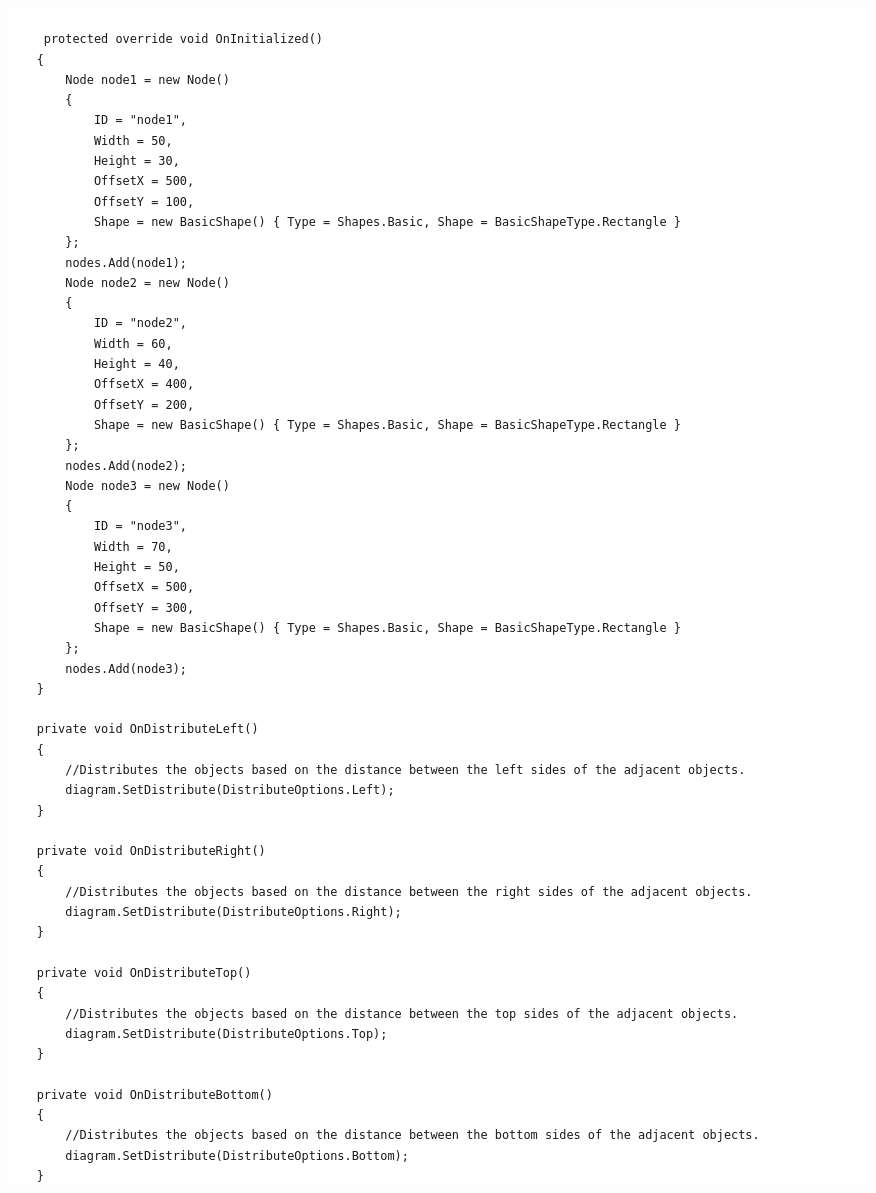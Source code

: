 ```cshtml

     protected override void OnInitialized()
    {
        Node node1 = new Node()
        {
            ID = "node1",
            Width = 50,
            Height = 30,
            OffsetX = 500,
            OffsetY = 100,
            Shape = new BasicShape() { Type = Shapes.Basic, Shape = BasicShapeType.Rectangle }
        };
        nodes.Add(node1);
        Node node2 = new Node()
        {
            ID = "node2",
            Width = 60,
            Height = 40,
            OffsetX = 400,
            OffsetY = 200,
            Shape = new BasicShape() { Type = Shapes.Basic, Shape = BasicShapeType.Rectangle }
        };
        nodes.Add(node2);
        Node node3 = new Node()
        {
            ID = "node3",
            Width = 70,
            Height = 50,
            OffsetX = 500,
            OffsetY = 300,
            Shape = new BasicShape() { Type = Shapes.Basic, Shape = BasicShapeType.Rectangle }
        };
        nodes.Add(node3);
    }

    private void OnDistributeLeft()
    {
        //Distributes the objects based on the distance between the left sides of the adjacent objects.
        diagram.SetDistribute(DistributeOptions.Left);
    }

    private void OnDistributeRight()
    {
        //Distributes the objects based on the distance between the right sides of the adjacent objects.
        diagram.SetDistribute(DistributeOptions.Right);
    }

    private void OnDistributeTop()
    {
        //Distributes the objects based on the distance between the top sides of the adjacent objects.
        diagram.SetDistribute(DistributeOptions.Top);
    }

    private void OnDistributeBottom()
    {
        //Distributes the objects based on the distance between the bottom sides of the adjacent objects.
        diagram.SetDistribute(DistributeOptions.Bottom);
    }

```